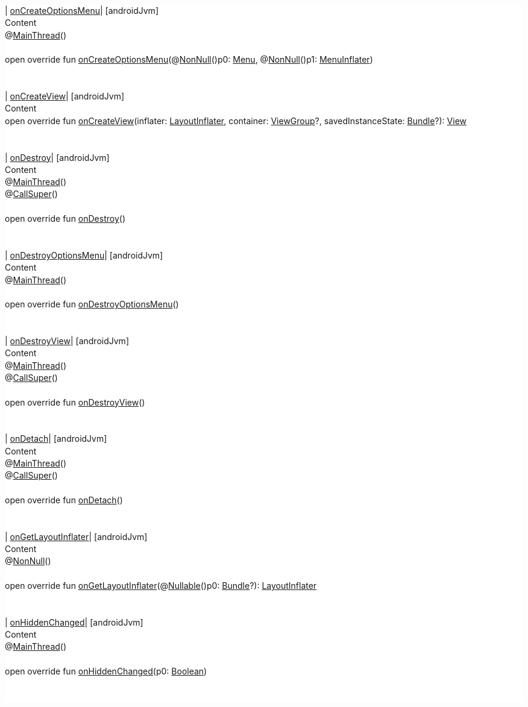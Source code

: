 | [onCreateOptionsMenu](index.md#androidx.fragment.app/Fragment/onCreateOptionsMenu/#android.view.Menu#android.view.MenuInflater/PointingToDeclaration/)| [androidJvm]  <br>Content  <br>@[MainThread](https://developer.android.com/reference/kotlin/androidx/annotation/MainThread.html)()  <br>  <br>open override fun [onCreateOptionsMenu](index.md#androidx.fragment.app/Fragment/onCreateOptionsMenu/#android.view.Menu#android.view.MenuInflater/PointingToDeclaration/)(@[NonNull](https://developer.android.com/reference/kotlin/androidx/annotation/NonNull.html)()p0: [Menu](https://developer.android.com/reference/kotlin/android/view/Menu.html), @[NonNull](https://developer.android.com/reference/kotlin/androidx/annotation/NonNull.html)()p1: [MenuInflater](https://developer.android.com/reference/kotlin/android/view/MenuInflater.html))  <br><br><br>
| [onCreateView](on-create-view.md)| [androidJvm]  <br>Content  <br>open override fun [onCreateView](on-create-view.md)(inflater: [LayoutInflater](https://developer.android.com/reference/kotlin/android/view/LayoutInflater.html), container: [ViewGroup](https://developer.android.com/reference/kotlin/android/view/ViewGroup.html)?, savedInstanceState: [Bundle](https://developer.android.com/reference/kotlin/android/os/Bundle.html)?): [View](https://developer.android.com/reference/kotlin/android/view/View.html)  <br><br><br>
| [onDestroy](index.md#androidx.fragment.app/Fragment/onDestroy/#/PointingToDeclaration/)| [androidJvm]  <br>Content  <br>@[MainThread](https://developer.android.com/reference/kotlin/androidx/annotation/MainThread.html)()  <br>@[CallSuper](https://developer.android.com/reference/kotlin/androidx/annotation/CallSuper.html)()  <br>  <br>open override fun [onDestroy](index.md#androidx.fragment.app/Fragment/onDestroy/#/PointingToDeclaration/)()  <br><br><br>
| [onDestroyOptionsMenu](index.md#androidx.fragment.app/Fragment/onDestroyOptionsMenu/#/PointingToDeclaration/)| [androidJvm]  <br>Content  <br>@[MainThread](https://developer.android.com/reference/kotlin/androidx/annotation/MainThread.html)()  <br>  <br>open override fun [onDestroyOptionsMenu](index.md#androidx.fragment.app/Fragment/onDestroyOptionsMenu/#/PointingToDeclaration/)()  <br><br><br>
| [onDestroyView](index.md#androidx.fragment.app/Fragment/onDestroyView/#/PointingToDeclaration/)| [androidJvm]  <br>Content  <br>@[MainThread](https://developer.android.com/reference/kotlin/androidx/annotation/MainThread.html)()  <br>@[CallSuper](https://developer.android.com/reference/kotlin/androidx/annotation/CallSuper.html)()  <br>  <br>open override fun [onDestroyView](index.md#androidx.fragment.app/Fragment/onDestroyView/#/PointingToDeclaration/)()  <br><br><br>
| [onDetach](index.md#androidx.fragment.app/Fragment/onDetach/#/PointingToDeclaration/)| [androidJvm]  <br>Content  <br>@[MainThread](https://developer.android.com/reference/kotlin/androidx/annotation/MainThread.html)()  <br>@[CallSuper](https://developer.android.com/reference/kotlin/androidx/annotation/CallSuper.html)()  <br>  <br>open override fun [onDetach](index.md#androidx.fragment.app/Fragment/onDetach/#/PointingToDeclaration/)()  <br><br><br>
| [onGetLayoutInflater](index.md#androidx.fragment.app/Fragment/onGetLayoutInflater/#android.os.Bundle?/PointingToDeclaration/)| [androidJvm]  <br>Content  <br>@[NonNull](https://developer.android.com/reference/kotlin/androidx/annotation/NonNull.html)()  <br>  <br>open override fun [onGetLayoutInflater](index.md#androidx.fragment.app/Fragment/onGetLayoutInflater/#android.os.Bundle?/PointingToDeclaration/)(@[Nullable](https://developer.android.com/reference/kotlin/androidx/annotation/Nullable.html)()p0: [Bundle](https://developer.android.com/reference/kotlin/android/os/Bundle.html)?): [LayoutInflater](https://developer.android.com/reference/kotlin/android/view/LayoutInflater.html)  <br><br><br>
| [onHiddenChanged](index.md#androidx.fragment.app/Fragment/onHiddenChanged/#kotlin.Boolean/PointingToDeclaration/)| [androidJvm]  <br>Content  <br>@[MainThread](https://developer.android.com/reference/kotlin/androidx/annotation/MainThread.html)()  <br>  <br>open override fun [onHiddenChanged](index.md#androidx.fragment.app/Fragment/onHiddenChanged/#kotlin.Boolean/PointingToDeclaration/)(p0: [Boolean](https://kotlinlang.org/api/latest/jvm/stdlib/kotlin/-boolean/index.html))  <br><br><br>